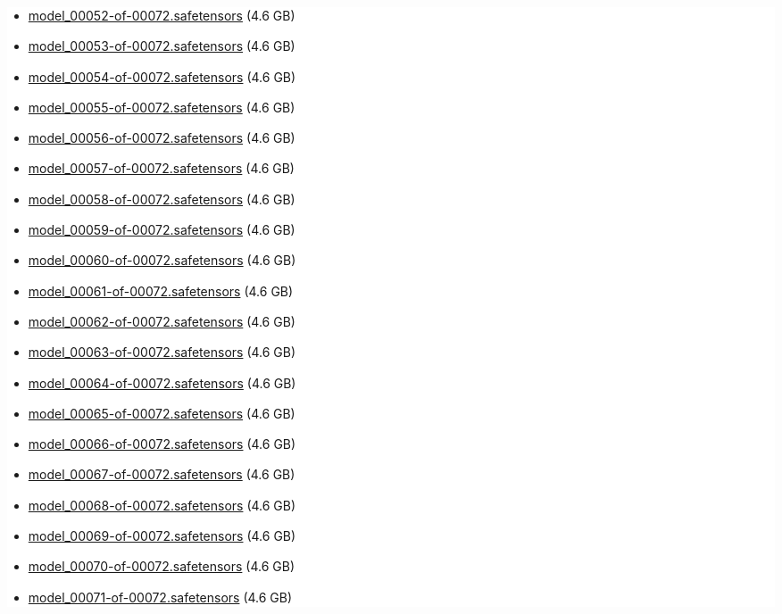 - [model_00052-of-00072.safetensors](https://paddlenlp.bj.bcebos.com/models/community/bigscience/bloom/model_00052-of-00072.safetensors) (4.6 GB)

- [model_00053-of-00072.safetensors](https://paddlenlp.bj.bcebos.com/models/community/bigscience/bloom/model_00053-of-00072.safetensors) (4.6 GB)

- [model_00054-of-00072.safetensors](https://paddlenlp.bj.bcebos.com/models/community/bigscience/bloom/model_00054-of-00072.safetensors) (4.6 GB)

- [model_00055-of-00072.safetensors](https://paddlenlp.bj.bcebos.com/models/community/bigscience/bloom/model_00055-of-00072.safetensors) (4.6 GB)

- [model_00056-of-00072.safetensors](https://paddlenlp.bj.bcebos.com/models/community/bigscience/bloom/model_00056-of-00072.safetensors) (4.6 GB)

- [model_00057-of-00072.safetensors](https://paddlenlp.bj.bcebos.com/models/community/bigscience/bloom/model_00057-of-00072.safetensors) (4.6 GB)

- [model_00058-of-00072.safetensors](https://paddlenlp.bj.bcebos.com/models/community/bigscience/bloom/model_00058-of-00072.safetensors) (4.6 GB)

- [model_00059-of-00072.safetensors](https://paddlenlp.bj.bcebos.com/models/community/bigscience/bloom/model_00059-of-00072.safetensors) (4.6 GB)

- [model_00060-of-00072.safetensors](https://paddlenlp.bj.bcebos.com/models/community/bigscience/bloom/model_00060-of-00072.safetensors) (4.6 GB)

- [model_00061-of-00072.safetensors](https://paddlenlp.bj.bcebos.com/models/community/bigscience/bloom/model_00061-of-00072.safetensors) (4.6 GB)

- [model_00062-of-00072.safetensors](https://paddlenlp.bj.bcebos.com/models/community/bigscience/bloom/model_00062-of-00072.safetensors) (4.6 GB)

- [model_00063-of-00072.safetensors](https://paddlenlp.bj.bcebos.com/models/community/bigscience/bloom/model_00063-of-00072.safetensors) (4.6 GB)

- [model_00064-of-00072.safetensors](https://paddlenlp.bj.bcebos.com/models/community/bigscience/bloom/model_00064-of-00072.safetensors) (4.6 GB)

- [model_00065-of-00072.safetensors](https://paddlenlp.bj.bcebos.com/models/community/bigscience/bloom/model_00065-of-00072.safetensors) (4.6 GB)

- [model_00066-of-00072.safetensors](https://paddlenlp.bj.bcebos.com/models/community/bigscience/bloom/model_00066-of-00072.safetensors) (4.6 GB)

- [model_00067-of-00072.safetensors](https://paddlenlp.bj.bcebos.com/models/community/bigscience/bloom/model_00067-of-00072.safetensors) (4.6 GB)

- [model_00068-of-00072.safetensors](https://paddlenlp.bj.bcebos.com/models/community/bigscience/bloom/model_00068-of-00072.safetensors) (4.6 GB)

- [model_00069-of-00072.safetensors](https://paddlenlp.bj.bcebos.com/models/community/bigscience/bloom/model_00069-of-00072.safetensors) (4.6 GB)

- [model_00070-of-00072.safetensors](https://paddlenlp.bj.bcebos.com/models/community/bigscience/bloom/model_00070-of-00072.safetensors) (4.6 GB)

- [model_00071-of-00072.safetensors](https://paddlenlp.bj.bcebos.com/models/community/bigscience/bloom/model_00071-of-00072.safetensors) (4.6 GB)
